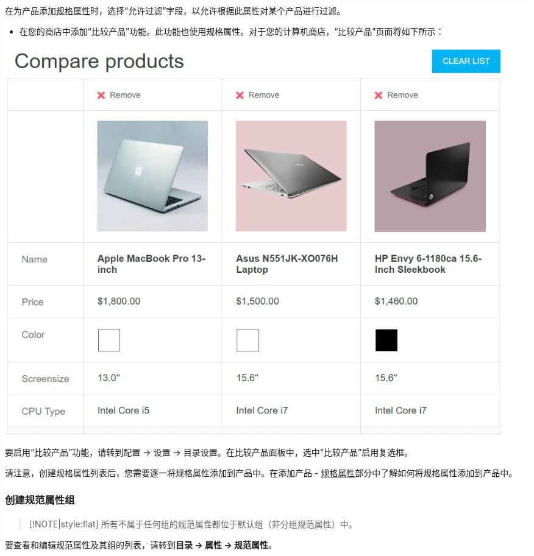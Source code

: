 在为产品添加[规格属性](./产品.md#规范属性)时，选择“允许过滤”字段，以允许根据此属性对某个产品进行过滤。

- 在您的商店中添加“比较产品”功能。此功能也使用规格属性。对于您的计算机商店，“比较产品”页面将如下所示：

![Img](./FILES/store-product.md/img-20240731105851.png)

要启用“比较产品”功能，请转到配置 → 设置 → 目录设置。在比较产品面板中，选中“比较产品”启用复选框。

请注意，创建规格属性列表后，您需要逐一将规格属性添加到产品中。在添加产品 - [规格属性](./产品.md#规范属性)部分中了解如何将规格属性添加到产品中。

### 创建规范属性组

> [!NOTE|style:flat]
> 所有不属于任何组的规范属性都位于默认组（非分组​​规范属性）中。


要查看和编辑规范属性及其组的列表，请转到**目录 → 属性 → 规范属性**。
